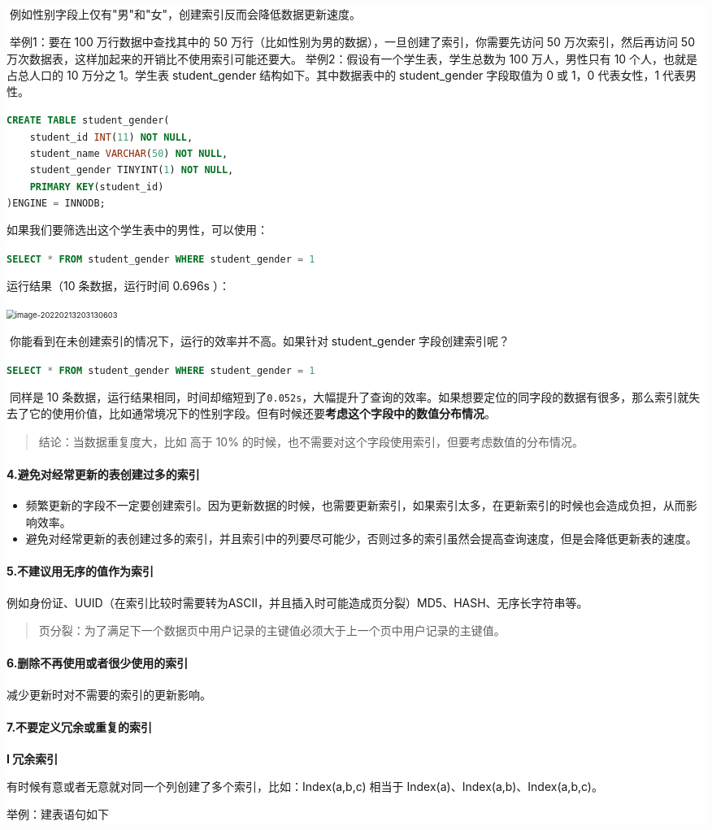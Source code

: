 ​    例如性别字段上仅有"男"和"女"，创建索引反而会降低数据更新速度。

​    举例1：要在 100 万行数据中查找其中的 50 万行（比如性别为男的数据），一旦创建了索引，你需要先访问 50 万次索引，然后再访问 50 万次数据表，这样加起来的开销比不使用索引可能还要大。
​    举例2：假设有一个学生表，学生总数为 100 万人，男性只有 10 个人，也就是占总人口的 10 万分之 1。学生表 student_gender 结构如下。其中数据表中的 student_gender 字段取值为 0 或 1，0 代表女性，1 代表男性。

```sql
CREATE TABLE student_gender(
    student_id INT(11) NOT NULL,
    student_name VARCHAR(50) NOT NULL,
    student_gender TINYINT(1) NOT NULL,
    PRIMARY KEY(student_id)
)ENGINE = INNODB;
```

如果我们要筛选出这个学生表中的男性，可以使用：

```sql
SELECT * FROM student_gender WHERE student_gender = 1
```

运行结果（10 条数据，运行时间  0.696s ）：

<img src="C:\Users\Administrator\AppData\Roaming\Typora\typora-user-images\image-20220213203130603.png" alt="image-20220213203130603" style="zoom:67%;" />

​    你能看到在未创建索引的情况下，运行的效率并不高。如果针对 student_gender 字段创建索引呢？

```sql
SELECT * FROM student_gender WHERE student_gender = 1
```

​    同样是 10 条数据，运行结果相同，时间却缩短到了`0.052s`，大幅提升了查询的效率。如果想要定位的同字段的数据有很多，那么索引就失去了它的使用价值，比如通常境况下的性别字段。但有时候还要**考虑这个字段中的数值分布情况**。

> 结论：当数据重复度大，比如 高于 10% 的时候，也不需要对这个字段使用索引，但要考虑数值的分布情况。

#### 4.避免对经常更新的表创建过多的索引

- 频繁更新的字段不一定要创建索引。因为更新数据的时候，也需要更新索引，如果索引太多，在更新索引的时候也会造成负担，从而影响效率。
- 避免对经常更新的表创建过多的索引，并且索引中的列要尽可能少，否则过多的索引虽然会提高查询速度，但是会降低更新表的速度。

#### 5.不建议用无序的值作为索引

例如身份证、UUID（在索引比较时需要转为ASCII，并且插入时可能造成页分裂）MD5、HASH、无序长字符串等。

> 页分裂：为了满足下一个数据页中用户记录的主键值必须大于上一个页中用户记录的主键值。

#### 6.删除不再使用或者很少使用的索引

减少更新时对不需要的索引的更新影响。

#### 7.不要定义冗余或重复的索引

**I 冗余索引**

有时候有意或者无意就对同一个列创建了多个索引，比如：Index(a,b,c) 相当于 Index(a)、Index(a,b)、Index(a,b,c)。

举例：建表语句如下
